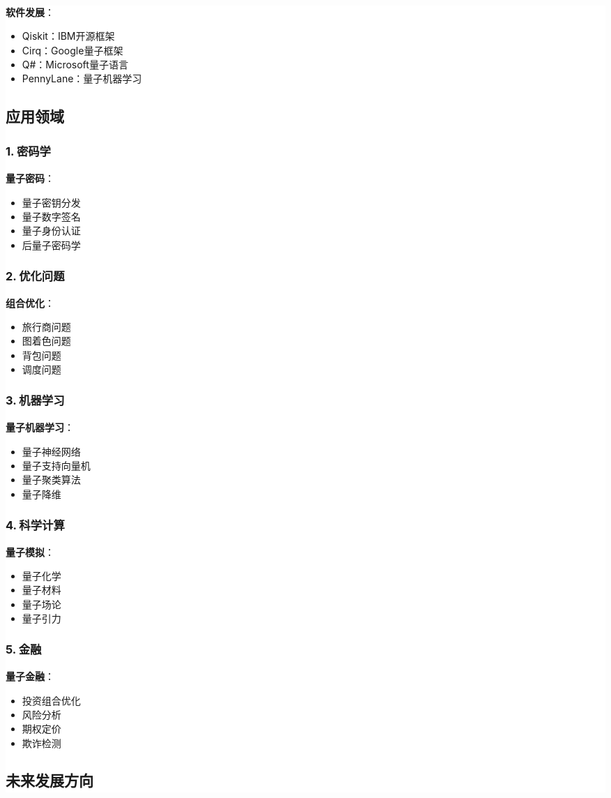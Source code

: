 **软件发展**：

- Qiskit：IBM开源框架
- Cirq：Google量子框架
- Q#：Microsoft量子语言
- PennyLane：量子机器学习

## 应用领域

### 1. 密码学

**量子密码**：

- 量子密钥分发
- 量子数字签名
- 量子身份认证
- 后量子密码学

### 2. 优化问题

**组合优化**：

- 旅行商问题
- 图着色问题
- 背包问题
- 调度问题

### 3. 机器学习

**量子机器学习**：

- 量子神经网络
- 量子支持向量机
- 量子聚类算法
- 量子降维

### 4. 科学计算

**量子模拟**：

- 量子化学
- 量子材料
- 量子场论
- 量子引力

### 5. 金融

**量子金融**：

- 投资组合优化
- 风险分析
- 期权定价
- 欺诈检测

## 未来发展方向
